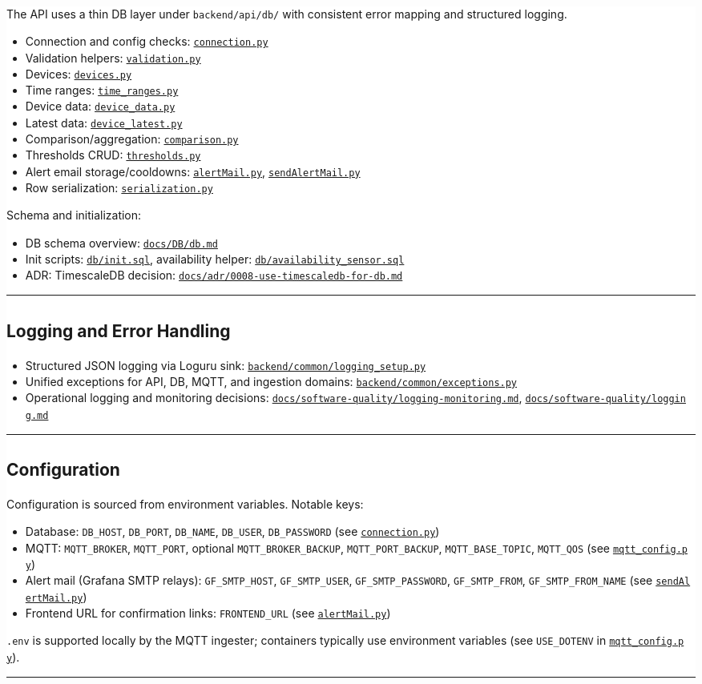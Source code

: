 The API uses a thin DB layer under `backend/api/db/` with consistent error mapping and structured logging.

- Connection and config checks: [`connection.py`](../../backend/api/db/connection.py)
- Validation helpers: [`validation.py`](../../backend/api/db/validation.py)
- Devices: [`devices.py`](../../backend/api/db/devices.py)
- Time ranges: [`time_ranges.py`](../../backend/api/db/time_ranges.py)
- Device data: [`device_data.py`](../../backend/api/db/device_data.py)
- Latest data: [`device_latest.py`](../../backend/api/db/device_latest.py)
- Comparison/aggregation: [`comparison.py`](../../backend/api/db/comparison.py)
- Thresholds CRUD: [`thresholds.py`](../../backend/api/db/thresholds.py)
- Alert email storage/cooldowns: [`alertMail.py`](../../backend/api/db/alertMail.py), [`sendAlertMail.py`](../../backend/api/db/sendAlertMail.py)
- Row serialization: [`serialization.py`](../../backend/api/db/serialization.py)

Schema and initialization:
- DB schema overview: [`docs/DB/db.md`](../DB/db.md)
- Init scripts: [`db/init.sql`](../../db/init.sql), availability helper: [`db/availability_sensor.sql`](../../db/availability_sensor.sql)
- ADR: TimescaleDB decision: [`docs/adr/0008-use-timescaledb-for-db.md`](../adr/0008-use-timescaledb-for-db.md)

---

## Logging and Error Handling

- Structured JSON logging via Loguru sink: [`backend/common/logging_setup.py`](../../backend/common/logging_setup.py)
- Unified exceptions for API, DB, MQTT, and ingestion domains: [`backend/common/exceptions.py`](../../backend/common/exceptions.py)
- Operational logging and monitoring decisions: [`docs/software-quality/logging-monitoring.md`](../software-quality/logging-monitoring.md), [`docs/software-quality/logging.md`](../software-quality/logging.md)

---

## Configuration

Configuration is sourced from environment variables. Notable keys:

- Database: `DB_HOST`, `DB_PORT`, `DB_NAME`, `DB_USER`, `DB_PASSWORD` (see [`connection.py`](../../backend/api/db/connection.py))
- MQTT: `MQTT_BROKER`, `MQTT_PORT`, optional `MQTT_BROKER_BACKUP`, `MQTT_PORT_BACKUP`, `MQTT_BASE_TOPIC`, `MQTT_QOS` (see [`mqtt_config.py`](../../backend/mqtt_client/mqtt_config.py))
- Alert mail (Grafana SMTP relays): `GF_SMTP_HOST`, `GF_SMTP_USER`, `GF_SMTP_PASSWORD`, `GF_SMTP_FROM`, `GF_SMTP_FROM_NAME` (see [`sendAlertMail.py`](../../backend/api/sendAlertMail.py))
- Frontend URL for confirmation links: `FRONTEND_URL` (see [`alertMail.py`](../../backend/api/alertMail.py))

`.env` is supported locally by the MQTT ingester; containers typically use environment variables (see `USE_DOTENV` in [`mqtt_config.py`](../../backend/mqtt_client/mqtt_config.py)).

---
